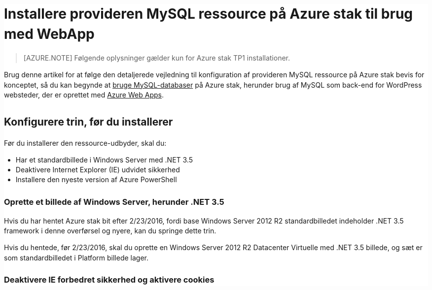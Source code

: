 <properties
    pageTitle="Installere provideren MySQL ressource på Azure stak | Microsoft Azure"
    description="Detaljeret vejledning til at udrulle provideren MySQL ressource til Azure stak."
    services="azure-stack"
    documentationCenter=""
    authors="Dumagar"
    manager="byronr"
    editor=""/>

<tags
    ms.service="multiple"
    ms.workload="na"
    ms.tgt_pltfrm="na"
    ms.devlang="na"
    ms.topic="article"
    ms.date="09/26/2016"
    ms.author="dumagar"/>


# <a name="deploy-the-mysql-resource-provider-on-azure-stack-to-use-with-webapps"></a>Installere provideren MySQL ressource på Azure stak til brug med WebApp

> [AZURE.NOTE] Følgende oplysninger gælder kun for Azure stak TP1 installationer.

Brug denne artikel for at følge den detaljerede vejledning til konfiguration af provideren MySQL ressource på Azure stak bevis for konceptet, så du kan begynde at [bruge MySQL-databaser](azure-stack-mysql-rp-deploy-short.md) på Azure stak, herunder brug af MySQL som back-end for WordPress websteder, der er oprettet med [Azure Web Apps](azure-stack-webapps-deploy.md).

## <a name="set-up-steps-before-you-deploy"></a>Konfigurere trin, før du installerer

Før du installerer den ressource-udbyder, skal du:

- Har et standardbillede i Windows Server med .NET 3.5
- Deaktivere Internet Explorer (IE) udvidet sikkerhed
- Installere den nyeste version af Azure PowerShell

### <a name="create-an-image-of-windows-server-including-net-35"></a>Oprette et billede af Windows Server, herunder .NET 3.5

Hvis du har hentet Azure stak bit efter 2/23/2016, fordi base Windows Server 2012 R2 standardbilledet indeholder .NET 3.5 framework i denne overførsel og nyere, kan du springe dette trin.

Hvis du hentede, før 2/23/2016, skal du oprette en Windows Server 2012 R2 Datacenter Virtuelle med .NET 3.5 billede, og sæt er som standardbilledet i Platform billede lager.

### <a name="turn-off-ie-enhanced-security-and-enable-cookies"></a>Deaktivere IE forbedret sikkerhed og aktivere cookies

